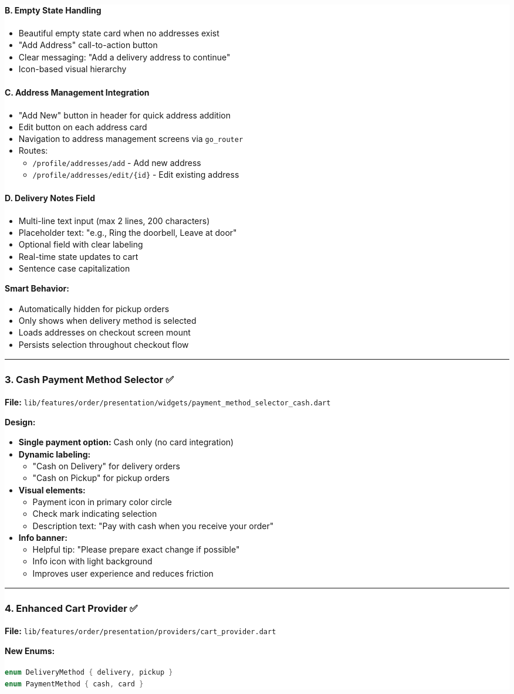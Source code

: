 #### B. Empty State Handling
- Beautiful empty state card when no addresses exist
- "Add Address" call-to-action button
- Clear messaging: "Add a delivery address to continue"
- Icon-based visual hierarchy

#### C. Address Management Integration
- "Add New" button in header for quick address addition
- Edit button on each address card
- Navigation to address management screens via `go_router`
- Routes:
  - `/profile/addresses/add` - Add new address
  - `/profile/addresses/edit/{id}` - Edit existing address

#### D. Delivery Notes Field
- Multi-line text input (max 2 lines, 200 characters)
- Placeholder text: "e.g., Ring the doorbell, Leave at door"
- Optional field with clear labeling
- Real-time state updates to cart
- Sentence case capitalization

**Smart Behavior:**
- Automatically hidden for pickup orders
- Only shows when delivery method is selected
- Loads addresses on checkout screen mount
- Persists selection throughout checkout flow

---

### 3. Cash Payment Method Selector ✅
**File:** `lib/features/order/presentation/widgets/payment_method_selector_cash.dart`

**Design:**
- **Single payment option:** Cash only (no card integration)
- **Dynamic labeling:**
  - "Cash on Delivery" for delivery orders
  - "Cash on Pickup" for pickup orders
- **Visual elements:**
  - Payment icon in primary color circle
  - Check mark indicating selection
  - Description text: "Pay with cash when you receive your order"
- **Info banner:**
  - Helpful tip: "Please prepare exact change if possible"
  - Info icon with light background
  - Improves user experience and reduces friction

---

### 4. Enhanced Cart Provider ✅
**File:** `lib/features/order/presentation/providers/cart_provider.dart`

**New Enums:**
```dart
enum DeliveryMethod { delivery, pickup }
enum PaymentMethod { cash, card }
```
